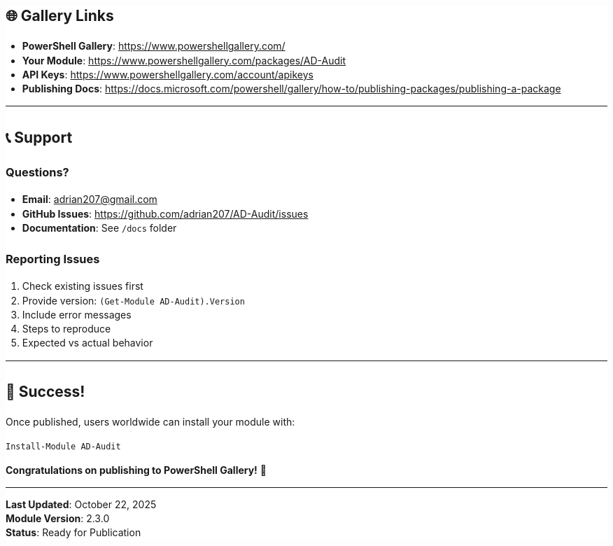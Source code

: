 
## 🌐 Gallery Links

- **PowerShell Gallery**: https://www.powershellgallery.com/
- **Your Module**: https://www.powershellgallery.com/packages/AD-Audit
- **API Keys**: https://www.powershellgallery.com/account/apikeys
- **Publishing Docs**: https://docs.microsoft.com/powershell/gallery/how-to/publishing-packages/publishing-a-package

---

## 📞 Support

### Questions?
- **Email**: adrian207@gmail.com
- **GitHub Issues**: https://github.com/adrian207/AD-Audit/issues
- **Documentation**: See `/docs` folder

### Reporting Issues
1. Check existing issues first
2. Provide version: `(Get-Module AD-Audit).Version`
3. Include error messages
4. Steps to reproduce
5. Expected vs actual behavior

---

## 🎉 Success!

Once published, users worldwide can install your module with:
```powershell
Install-Module AD-Audit
```

**Congratulations on publishing to PowerShell Gallery!** 🚀

---

**Last Updated**: October 22, 2025  
**Module Version**: 2.3.0  
**Status**: Ready for Publication

